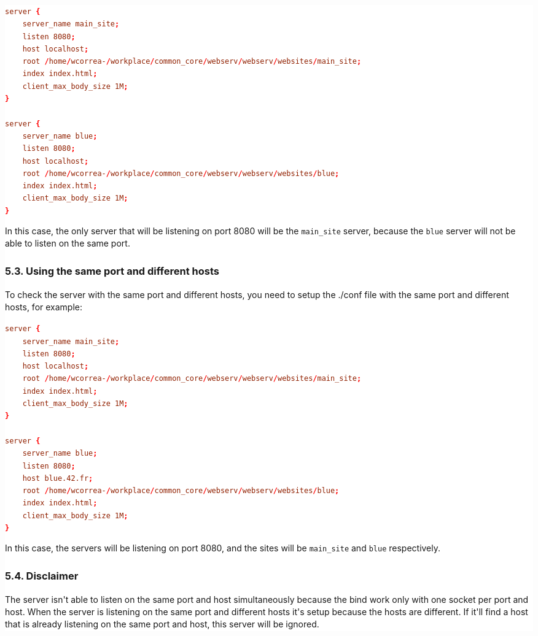 ```conf
server {
	server_name main_site;
	listen 8080;
	host localhost;
	root /home/wcorrea-/workplace/common_core/webserv/webserv/websites/main_site;
	index index.html;
	client_max_body_size 1M;
}

server {
	server_name blue;
	listen 8080;
	host localhost;
	root /home/wcorrea-/workplace/common_core/webserv/webserv/websites/blue;
	index index.html;
	client_max_body_size 1M;
}
```
In this case, the only server that will be listening on port 8080 will be the `main_site` server, because the `blue` server will not be able to listen on the same port.

### 5.3. Using the same port and different hosts
To check the server with the same port and different hosts, you need to setup the ./conf file with the same port and different hosts, for example:

```conf
server {
	server_name main_site;
	listen 8080;
	host localhost;
	root /home/wcorrea-/workplace/common_core/webserv/webserv/websites/main_site;
	index index.html;
	client_max_body_size 1M;
}

server {
	server_name blue;
	listen 8080;
	host blue.42.fr;
	root /home/wcorrea-/workplace/common_core/webserv/webserv/websites/blue;
	index index.html;
	client_max_body_size 1M;
}
```
In this case, the servers will be listening on port 8080, and the sites will be `main_site` and `blue` respectively.

### 5.4. Disclaimer
The server isn't able to listen on the same port and host simultaneously because the bind work only with one socket per port and host. When the server is listening on the same port and different hosts it's setup because the hosts are different. If it'll find a host that is already listening on the same port and host, this server will be ignored.

